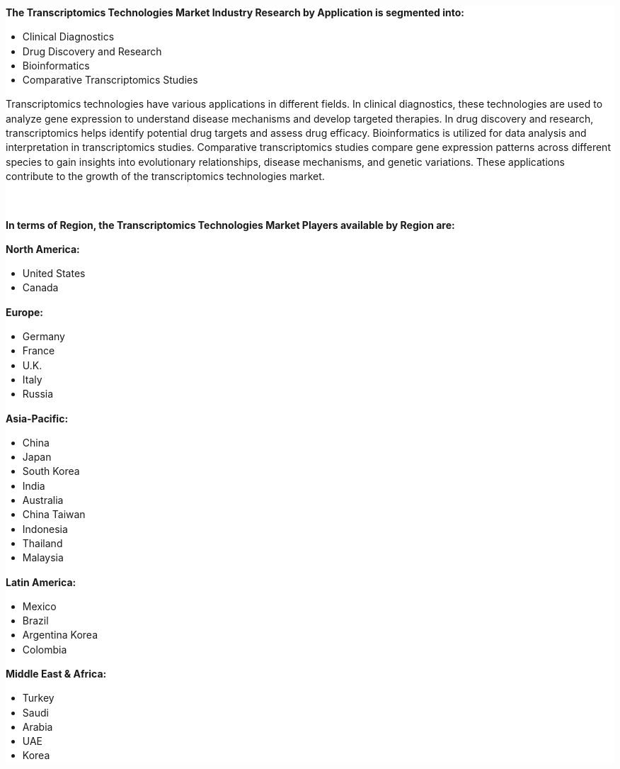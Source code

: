 <p><strong>The Transcriptomics Technologies Market Industry Research by Application is segmented into:</strong></p>
<p><ul><li>Clinical Diagnostics</li><li>Drug Discovery and Research</li><li>Bioinformatics</li><li>Comparative Transcriptomics Studies</li></ul></p>
<p><p>Transcriptomics technologies have various applications in different fields. In clinical diagnostics, these technologies are used to analyze gene expression to understand disease mechanisms and develop targeted therapies. In drug discovery and research, transcriptomics helps identify potential drug targets and assess drug efficacy. Bioinformatics is utilized for data analysis and interpretation in transcriptomics studies. Comparative transcriptomics studies compare gene expression patterns across different species to gain insights into evolutionary relationships, disease mechanisms, and genetic variations. These applications contribute to the growth of the transcriptomics technologies market.</p></p>
<p>&nbsp;</p>
<p><strong>In terms of Region, the Transcriptomics Technologies Market Players available by Region are:</strong></p>
<p>
    <p> <strong> North America: </strong>
        <ul>
            <li>United States</li>
            <li>Canada</li>
        </ul>
        </p> 
    <p> <strong> Europe: </strong>
        <ul>
            <li>Germany</li>
            <li>France</li>
            <li>U.K.</li>
            <li>Italy</li>
            <li>Russia</li>
        </ul>
        </p> 
    <p> <strong> Asia-Pacific: </strong>
        <ul>
            <li>China</li>
            <li>Japan</li>
            <li>South Korea</li>
            <li>India</li>
            <li>Australia</li>
            <li>China Taiwan</li>
            <li>Indonesia</li>
            <li>Thailand</li>
            <li>Malaysia</li>
        </ul>
        </p> 
    <p> <strong> Latin America: </strong>
        <ul>
            <li>Mexico</li>
            <li>Brazil</li>
            <li>Argentina Korea</li>
            <li>Colombia</li>
        </ul>
        </p> 
    <p> <strong> Middle East & Africa: </strong>
        <ul>
            <li>Turkey</li>
            <li>Saudi</li>
            <li>Arabia</li>
            <li>UAE</li>
            <li>Korea</li>
        </ul>
    </p>
    </p>